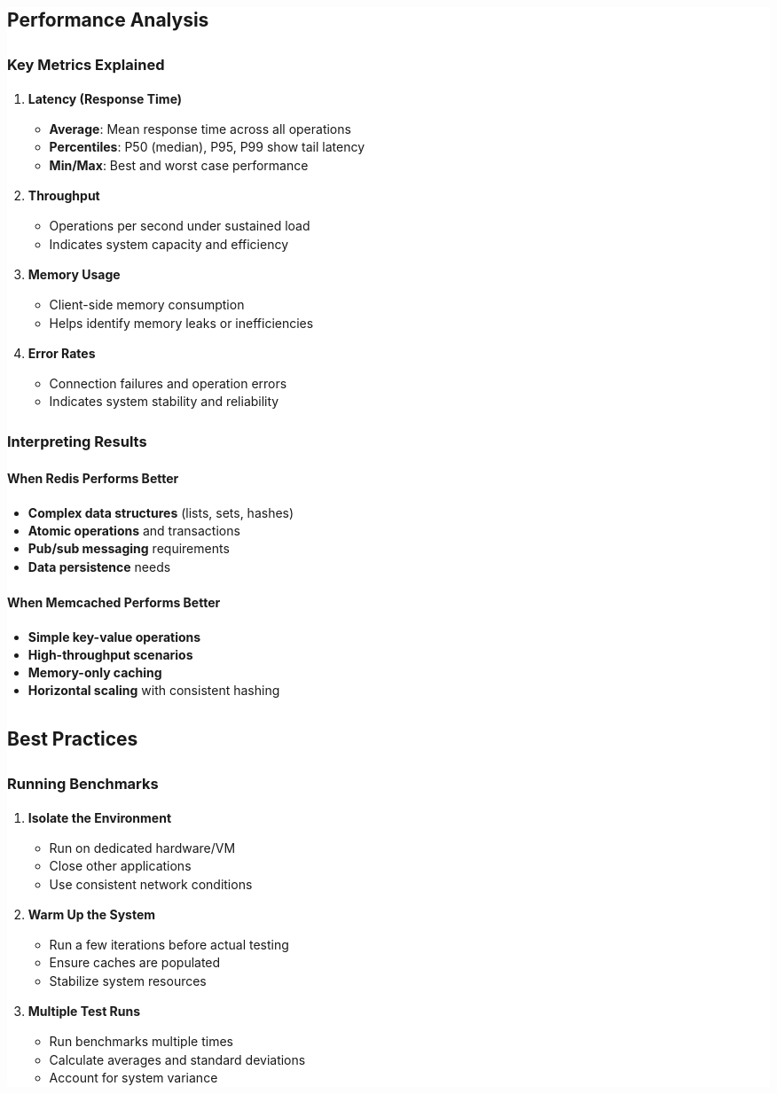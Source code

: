## Performance Analysis

### Key Metrics Explained

1. **Latency (Response Time)**
   - **Average**: Mean response time across all operations
   - **Percentiles**: P50 (median), P95, P99 show tail latency
   - **Min/Max**: Best and worst case performance

2. **Throughput**
   - Operations per second under sustained load
   - Indicates system capacity and efficiency

3. **Memory Usage**
   - Client-side memory consumption
   - Helps identify memory leaks or inefficiencies

4. **Error Rates**
   - Connection failures and operation errors
   - Indicates system stability and reliability

### Interpreting Results

#### When Redis Performs Better
- **Complex data structures** (lists, sets, hashes)
- **Atomic operations** and transactions
- **Pub/sub messaging** requirements
- **Data persistence** needs

#### When Memcached Performs Better
- **Simple key-value operations**
- **High-throughput scenarios**
- **Memory-only caching**
- **Horizontal scaling** with consistent hashing

## Best Practices

### Running Benchmarks

1. **Isolate the Environment**
   - Run on dedicated hardware/VM
   - Close other applications
   - Use consistent network conditions

2. **Warm Up the System**
   - Run a few iterations before actual testing
   - Ensure caches are populated
   - Stabilize system resources

3. **Multiple Test Runs**
   - Run benchmarks multiple times
   - Calculate averages and standard deviations
   - Account for system variance
